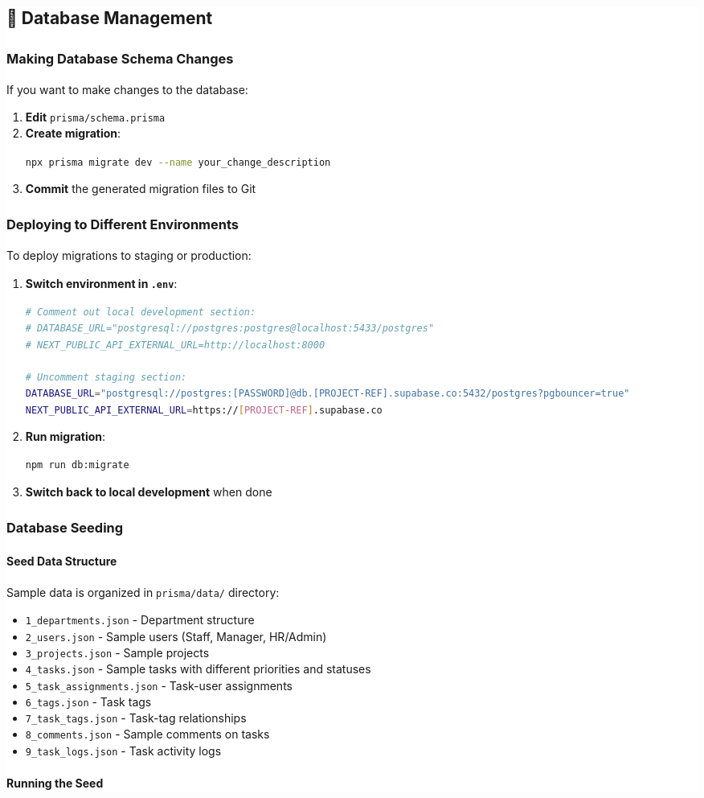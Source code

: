 ## 💾 Database Management

### Making Database Schema Changes

If you want to make changes to the database:

1. **Edit** `prisma/schema.prisma`
2. **Create migration**:
   ```bash
   npx prisma migrate dev --name your_change_description
   ```
3. **Commit** the generated migration files to Git

### Deploying to Different Environments

To deploy migrations to staging or production:

1. **Switch environment in `.env`**:

   ```bash
   # Comment out local development section:
   # DATABASE_URL="postgresql://postgres:postgres@localhost:5433/postgres"
   # NEXT_PUBLIC_API_EXTERNAL_URL=http://localhost:8000

   # Uncomment staging section:
   DATABASE_URL="postgresql://postgres:[PASSWORD]@db.[PROJECT-REF].supabase.co:5432/postgres?pgbouncer=true"
   NEXT_PUBLIC_API_EXTERNAL_URL=https://[PROJECT-REF].supabase.co
   ```

2. **Run migration**:

   ```bash
   npm run db:migrate
   ```

3. **Switch back to local development** when done

### Database Seeding

#### Seed Data Structure

Sample data is organized in `prisma/data/` directory:

- `1_departments.json` - Department structure
- `2_users.json` - Sample users (Staff, Manager, HR/Admin)
- `3_projects.json` - Sample projects
- `4_tasks.json` - Sample tasks with different priorities and statuses
- `5_task_assignments.json` - Task-user assignments
- `6_tags.json` - Task tags
- `7_task_tags.json` - Task-tag relationships
- `8_comments.json` - Sample comments on tasks
- `9_task_logs.json` - Task activity logs

#### Running the Seed
